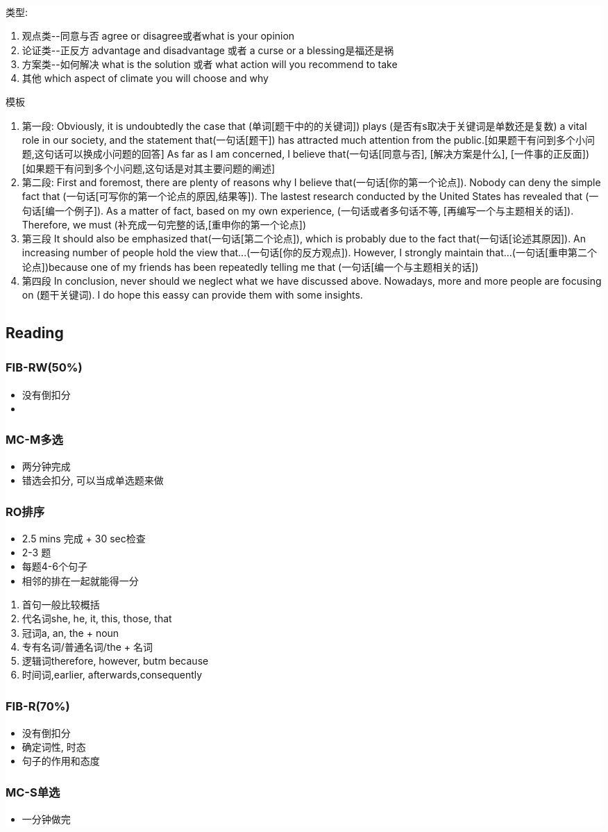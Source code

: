 类型:
1. 观点类--同意与否 agree or disagree或者what is your opinion
2. 论证类--正反方 advantage and disadvantage 或者 a curse or a blessing是福还是祸
3. 方案类--如何解决 what is the solution 或者 what action will you recommend to take
4. 其他 which aspect of climate you will choose and why

模板
1. 第一段:
   Obviously, it is undoubtedly the case that (单词[题干中的的关键词]) plays (是否有s取决于关键词是单数还是复数) a vital role in our society, and the statement that(一句话[题干]) has attracted much attention from the public.[如果题干有问到多个小问题,这句话可以换成小问题的回答] As far as I am concerned, I believe that(一句话[同意与否], [解决方案是什么], [一件事的正反面]) [如果题干有问到多个小问题,这句话是对其主要问题的阐述]
2. 第二段:
   First and foremost, there are plenty of reasons why I believe that(一句话[你的第一个论点]). Nobody can deny the simple fact that (一句话[可写你的第一个论点的原因,结果等]). The lastest research conducted by the United States has revealed that (一句话[编一个例子]). As a matter of fact, based on my own experience, (一句话或者多句话不等, [再编写一个与主题相关的话]). Therefore, we must (补充成一句完整的话,[重申你的第一个论点])
3. 第三段
   It should also be emphasized that(一句话[第二个论点]), which is probably due to the fact that(一句话[论述其原因]). An increasing number of people hold the view that...(一句话[你的反方观点]). However, I strongly maintain that...(一句话[重申第二个论点])because one of my friends has been repeatedly telling me that (一句话[编一个与主题相关的话])
4. 第四段
   In conclusion, never should we neglect what we have discussed above. Nowadays, more and more people are focusing on (题干关键词). I do hope this eassy can provide them with some insights.
## Reading
### FIB-RW(50%)
- 没有倒扣分
- 
### MC-M多选
- 两分钟完成
- 错选会扣分, 可以当成单选题来做
### RO排序
- 2.5 mins 完成 + 30 sec检查
- 2-3 题
- 每题4-6个句子
- 相邻的排在一起就能得一分
1. 首句一般比较概括
2. 代名词she, he, it, this, those, that
3. 冠词a, an, the + noun
4. 专有名词/普通名词/the + 名词
5. 逻辑词therefore, however, butm because
6. 时间词,earlier, afterwards,consequently
### FIB-R(70%)
- 没有倒扣分
- 确定词性, 时态
- 句子的作用和态度

### MC-S单选
- 一分钟做完
